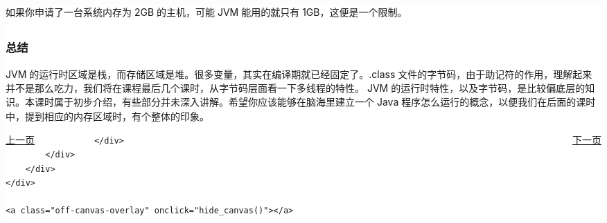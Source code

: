 如果你申请了一台系统内存为 2GB 的主机，可能 JVM 能用的就只有 1GB，这便是一个限制。</p>
<h2></h2>
<h3>总结</h3>
<p>JVM 的运行时区域是栈，而存储区域是堆。很多变量，其实在编译期就已经固定了。.class 文件的字节码，由于助记符的作用，理解起来并不是那么吃力，我们将在课程最后几个课时，从字节码层面看一下多线程的特性。
JVM 的运行时特性，以及字节码，是比较偏底层的知识。本课时属于初步介绍，有些部分并未深入讲解。希望你应该能够在脑海里建立一个 Java 程序怎么运行的概念，以便我们在后面的课时中，提到相应的内存区域时，有个整体的印象。</p>
</div>
                    </div>
                    <div>
                        <div style="float: left">
                            <a href="01&#32;一探究竟：为什么需要&#32;JVM？它处在什么位置？.md">上一页</a>
                        </div>
                        <div style="float: right">
                            <a href="03&#32;大厂面试题：从覆盖&#32;JDK&#32;的类开始掌握类的加载机制.md">下一页</a>
                        </div>
                    </div>

                </div>
            </div>
        </div>
    </div>

    <a class="off-canvas-overlay" onclick="hide_canvas()"></a>
</div>
<script defer src="https://static.cloudflareinsights.com/beacon.min.js/v64f9daad31f64f81be21cbef6184a5e31634941392597" integrity="sha512-gV/bogrUTVP2N3IzTDKzgP0Js1gg4fbwtYB6ftgLbKQu/V8yH2+lrKCfKHelh4SO3DPzKj4/glTO+tNJGDnb0A==" data-cf-beacon='{"rayId":"6b43587b9e09645f","version":"2021.11.0","r":1,"token":"1f5d475227ce4f0089a7cff1ab17c0f5","si":100}' crossorigin="anonymous"></script>
</body>

<script async src="https://www.googletagmanager.com/gtag/js?id=G-NPSEEVD756"></script>
<script>
    window.dataLayer = window.dataLayer || [];

    function gtag() {
        dataLayer.push(arguments);
    }

    gtag('js', new Date());
    gtag('config', 'G-NPSEEVD756');
    var path = window.location.pathname
    var cookie = getCookie("lastPath");
    console.log(path)
    if (path.replace("/", "") === "") {
        if (cookie.replace("/", "") !== "") {
            console.log(cookie)
            document.getElementById("tip").innerHTML = "<a href='https://learn.lianglianglee.com/%E4%B8%93%E6%A0%8F/%E6%B7%B1%E5%85%A5%E6%B5%85%E5%87%BA%20Java%20%E8%99%9A%E6%8B%9F%E6%9C%BA-%E5%AE%8C/&quot;&#32;+&#32;cookie&#32;+&#32;&quot;'>跳转到上次进度</a>"
        }
    } else {
        setCookie("lastPath", path)
    }
